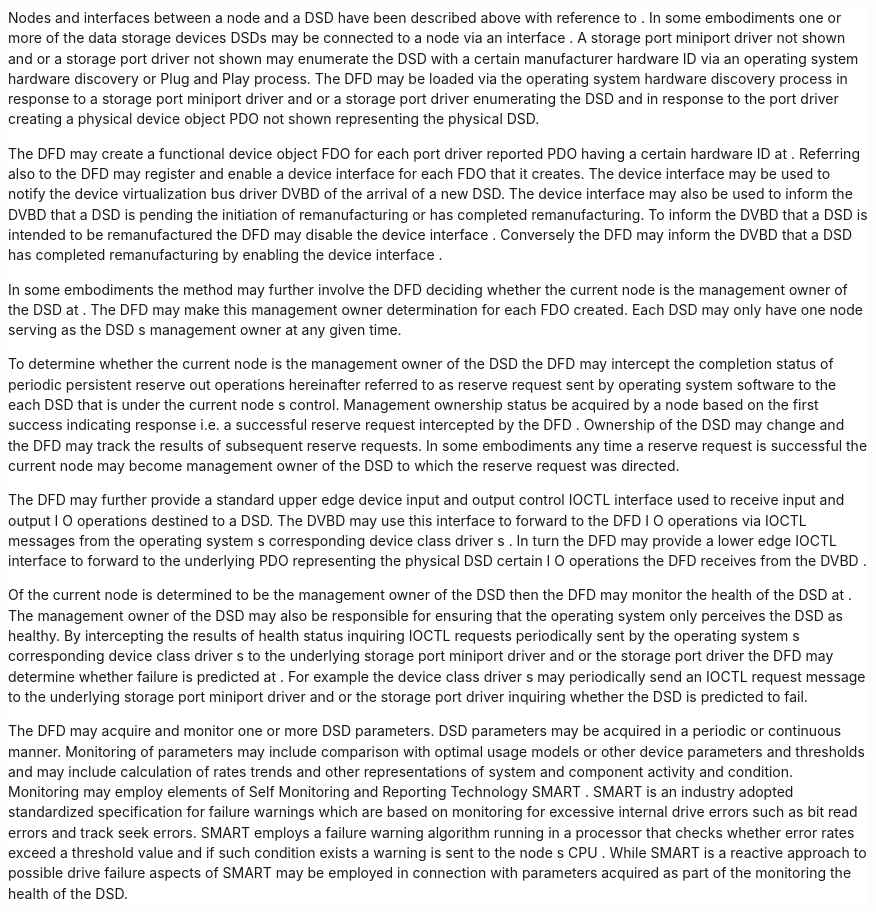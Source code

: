 Nodes and interfaces between a node and a DSD have been described above with reference to . In some embodiments one or more of the data storage devices DSDs may be connected to a node via an interface . A storage port miniport driver not shown and or a storage port driver not shown may enumerate the DSD with a certain manufacturer hardware ID via an operating system hardware discovery or Plug and Play process. The DFD may be loaded via the operating system hardware discovery process in response to a storage port miniport driver and or a storage port driver enumerating the DSD and in response to the port driver creating a physical device object PDO not shown representing the physical DSD.

The DFD may create a functional device object FDO for each port driver reported PDO having a certain hardware ID at . Referring also to the DFD may register and enable a device interface for each FDO that it creates. The device interface may be used to notify the device virtualization bus driver DVBD of the arrival of a new DSD. The device interface may also be used to inform the DVBD that a DSD is pending the initiation of remanufacturing or has completed remanufacturing. To inform the DVBD that a DSD is intended to be remanufactured the DFD may disable the device interface . Conversely the DFD may inform the DVBD that a DSD has completed remanufacturing by enabling the device interface .

In some embodiments the method may further involve the DFD deciding whether the current node is the management owner of the DSD at . The DFD may make this management owner determination for each FDO created. Each DSD may only have one node serving as the DSD s management owner at any given time.

To determine whether the current node is the management owner of the DSD the DFD may intercept the completion status of periodic persistent reserve out operations hereinafter referred to as reserve request sent by operating system software to the each DSD that is under the current node s control. Management ownership status be acquired by a node based on the first success indicating response i.e. a successful reserve request intercepted by the DFD . Ownership of the DSD may change and the DFD may track the results of subsequent reserve requests. In some embodiments any time a reserve request is successful the current node may become management owner of the DSD to which the reserve request was directed.

The DFD may further provide a standard upper edge device input and output control IOCTL interface used to receive input and output I O operations destined to a DSD. The DVBD may use this interface to forward to the DFD I O operations via IOCTL messages from the operating system s corresponding device class driver s . In turn the DFD may provide a lower edge IOCTL interface to forward to the underlying PDO representing the physical DSD certain I O operations the DFD receives from the DVBD .

Of the current node is determined to be the management owner of the DSD then the DFD may monitor the health of the DSD at . The management owner of the DSD may also be responsible for ensuring that the operating system only perceives the DSD as healthy. By intercepting the results of health status inquiring IOCTL requests periodically sent by the operating system s corresponding device class driver s to the underlying storage port miniport driver and or the storage port driver the DFD may determine whether failure is predicted at . For example the device class driver s may periodically send an IOCTL request message to the underlying storage port miniport driver and or the storage port driver inquiring whether the DSD is predicted to fail.

The DFD may acquire and monitor one or more DSD parameters. DSD parameters may be acquired in a periodic or continuous manner. Monitoring of parameters may include comparison with optimal usage models or other device parameters and thresholds and may include calculation of rates trends and other representations of system and component activity and condition. Monitoring may employ elements of Self Monitoring and Reporting Technology SMART . SMART is an industry adopted standardized specification for failure warnings which are based on monitoring for excessive internal drive errors such as bit read errors and track seek errors. SMART employs a failure warning algorithm running in a processor that checks whether error rates exceed a threshold value and if such condition exists a warning is sent to the node s CPU . While SMART is a reactive approach to possible drive failure aspects of SMART may be employed in connection with parameters acquired as part of the monitoring the health of the DSD.
